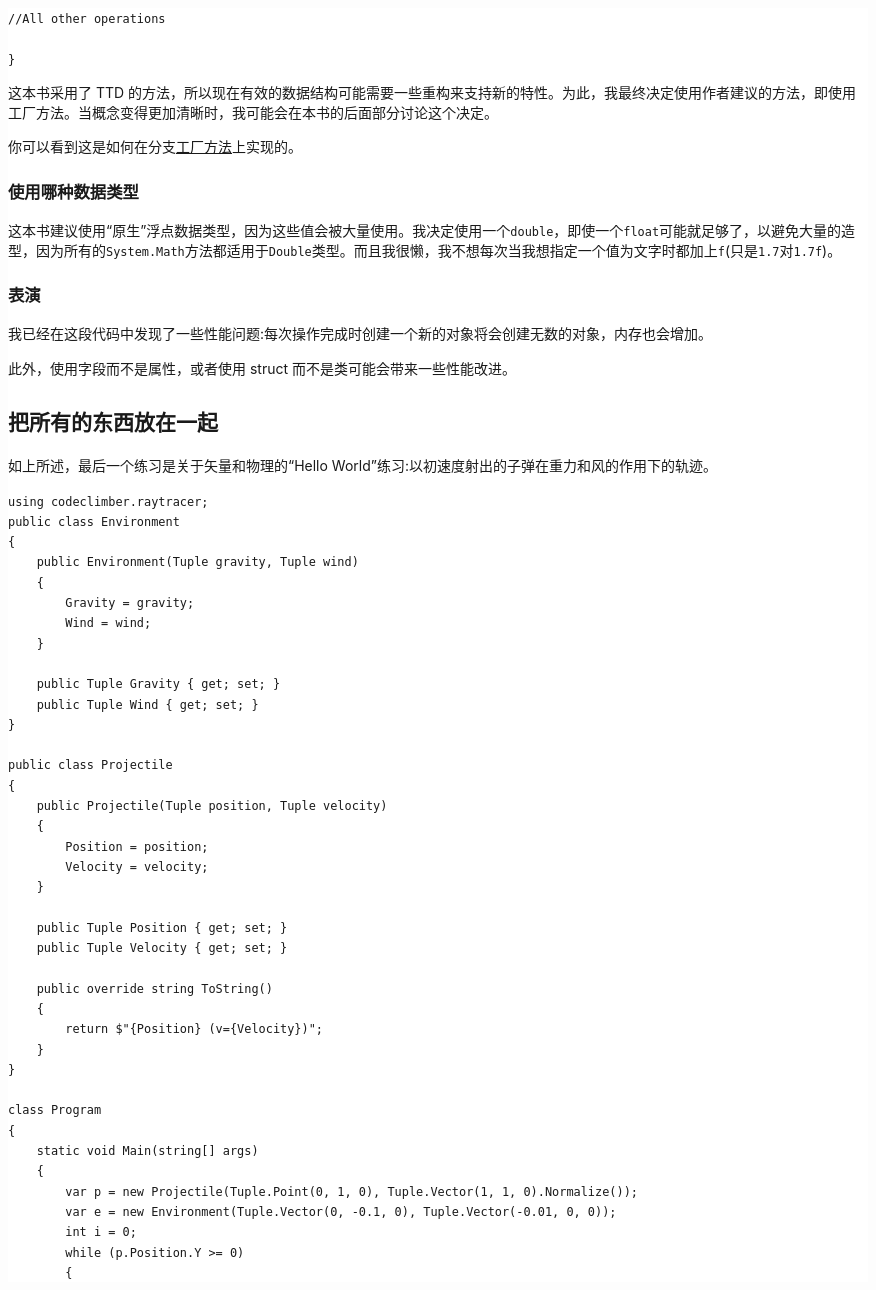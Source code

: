 ```
//All other operations

} 
```

这本书采用了 TTD 的方法，所以现在有效的数据结构可能需要一些重构来支持新的特性。为此，我最终决定使用作者建议的方法，即使用工厂方法。当概念变得更加清晰时，我可能会在本书的后面部分讨论这个决定。

你可以看到这是如何在分支[工厂方法](https://github.com/simonech/ray-tracer-challenge-netcore/tree/factory-methods)上实现的。

### [](#which-data-type-to-use)使用哪种数据类型

这本书建议使用“原生”浮点数据类型，因为这些值会被大量使用。我决定使用一个`double`，即使一个`float`可能就足够了，以避免大量的造型，因为所有的`System.Math`方法都适用于`Double`类型。而且我很懒，我不想每次当我想指定一个值为文字时都加上`f`(只是`1.7`对`1.7f`)。

### [](#performances)表演

我已经在这段代码中发现了一些性能问题:每次操作完成时创建一个新的对象将会创建无数的对象，内存也会增加。

此外，使用字段而不是属性，或者使用 struct 而不是类可能会带来一些性能改进。

## [](#putting-it-all-together)把所有的东西放在一起

如上所述，最后一个练习是关于矢量和物理的“Hello World”练习:以初速度射出的子弹在重力和风的作用下的轨迹。

```
using codeclimber.raytracer;
public class Environment
{
    public Environment(Tuple gravity, Tuple wind)
    {
        Gravity = gravity;
        Wind = wind;
    }

    public Tuple Gravity { get; set; }
    public Tuple Wind { get; set; }
}

public class Projectile
{
    public Projectile(Tuple position, Tuple velocity)
    {
        Position = position;
        Velocity = velocity;
    }

    public Tuple Position { get; set; }
    public Tuple Velocity { get; set; }

    public override string ToString()
    {
        return $"{Position} (v={Velocity})";
    }
}

class Program
{
    static void Main(string[] args)
    {
        var p = new Projectile(Tuple.Point(0, 1, 0), Tuple.Vector(1, 1, 0).Normalize());
        var e = new Environment(Tuple.Vector(0, -0.1, 0), Tuple.Vector(-0.01, 0, 0));
        int i = 0;
        while (p.Position.Y >= 0)
        {
```